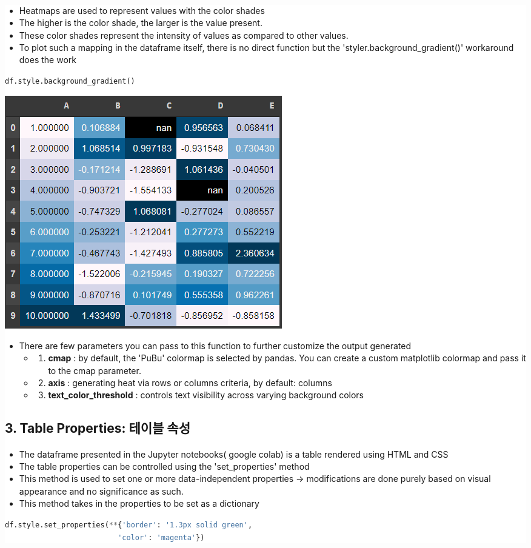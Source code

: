 - Heatmaps are used to represent values with the color shades 
- The higher is the color shade, the larger is the value present. 
- These color shades represent the intensity of values as compared to other values. 
- To plot such a mapping in the dataframe itself, there is no direct function but the 'styler.background_gradient()' workaround does the work

```python
df.style.background_gradient()
```

![image-20220211172032297](image.assets/image-20220211172032297.png)

- There are few parameters you can pass to this function to further customize the output generated 
  - 1. **cmap** : by default, the 'PuBu' colormap is selected by pandas. You can create a custom matplotlib colormap and pass it to the cmap parameter. 
  - 2. **axis** : generating heat via rows or columns criteria, by default: columns 
  - 3. **text_color_threshold** : controls text visibility across varying background colors



## 3. Table Properties: 테이블 속성

- The dataframe presented in the Jupyter notebooks( google colab) is a table rendered using HTML and CSS 
- The table properties can be controlled using the 'set_properties' method 
- This method is used to set one or more data-independent properties → modifications are done purely based on visual appearance and no significance as such. 
- This method takes in the properties to be set as a dictionary

```python
df.style.set_properties(**{'border': '1.3px solid green',
                          'color': 'magenta'})
```
